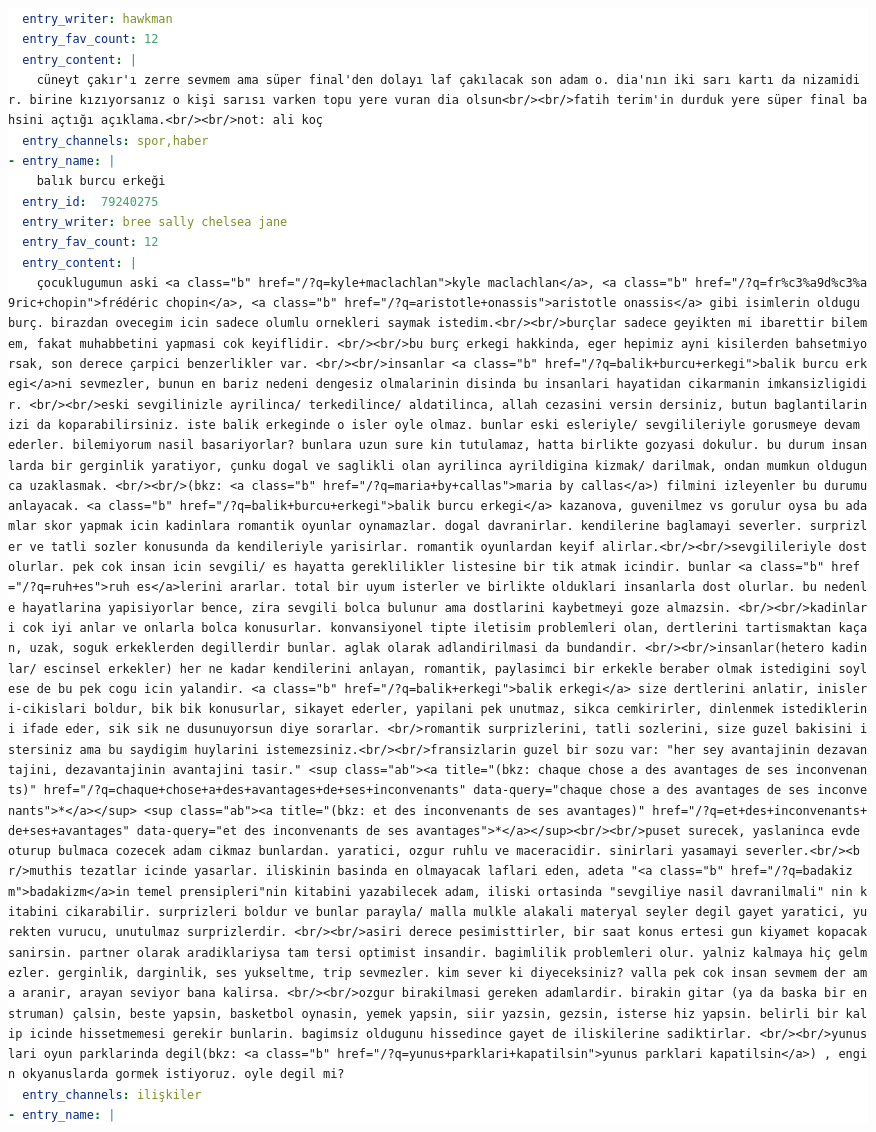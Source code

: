 ```yaml
  entry_writer: hawkman
  entry_fav_count: 12
  entry_content: |
    cüneyt çakır'ı zerre sevmem ama süper final'den dolayı laf çakılacak son adam o. dia'nın iki sarı kartı da nizamidir. birine kızıyorsanız o kişi sarısı varken topu yere vuran dia olsun<br/><br/>fatih terim'in durduk yere süper final bahsini açtığı açıklama.<br/><br/>not: ali koç
  entry_channels: spor,haber
- entry_name: |
    balık burcu erkeği
  entry_id:  79240275
  entry_writer: bree sally chelsea jane
  entry_fav_count: 12
  entry_content: |
    çocuklugumun aski <a class="b" href="/?q=kyle+maclachlan">kyle maclachlan</a>, <a class="b" href="/?q=fr%c3%a9d%c3%a9ric+chopin">frédéric chopin</a>, <a class="b" href="/?q=aristotle+onassis">aristotle onassis</a> gibi isimlerin oldugu burç. birazdan ovecegim icin sadece olumlu ornekleri saymak istedim.<br/><br/>burçlar sadece geyikten mi ibarettir bilemem, fakat muhabbetini yapmasi cok keyiflidir. <br/><br/>bu burç erkegi hakkinda, eger hepimiz ayni kisilerden bahsetmiyorsak, son derece çarpici benzerlikler var. <br/><br/>insanlar <a class="b" href="/?q=balik+burcu+erkegi">balik burcu erkegi</a>ni sevmezler, bunun en bariz nedeni dengesiz olmalarinin disinda bu insanlari hayatidan cikarmanin imkansizligidir. <br/><br/>eski sevgilinizle ayrilinca/ terkedilince/ aldatilinca, allah cezasini versin dersiniz, butun baglantilarinizi da koparabilirsiniz. iste balik erkeginde o isler oyle olmaz. bunlar eski esleriyle/ sevgilileriyle gorusmeye devam ederler. bilemiyorum nasil basariyorlar? bunlara uzun sure kin tutulamaz, hatta birlikte gozyasi dokulur. bu durum insanlarda bir gerginlik yaratiyor, çunku dogal ve saglikli olan ayrilinca ayrildigina kizmak/ darilmak, ondan mumkun oldugunca uzaklasmak. <br/><br/>(bkz: <a class="b" href="/?q=maria+by+callas">maria by callas</a>) filmini izleyenler bu durumu anlayacak. <a class="b" href="/?q=balik+burcu+erkegi">balik burcu erkegi</a> kazanova, guvenilmez vs gorulur oysa bu adamlar skor yapmak icin kadinlara romantik oyunlar oynamazlar. dogal davranirlar. kendilerine baglamayi severler. surprizler ve tatli sozler konusunda da kendileriyle yarisirlar. romantik oyunlardan keyif alirlar.<br/><br/>sevgilileriyle dost olurlar. pek cok insan icin sevgili/ es hayatta gereklilikler listesine bir tik atmak icindir. bunlar <a class="b" href="/?q=ruh+es">ruh es</a>lerini ararlar. total bir uyum isterler ve birlikte olduklari insanlarla dost olurlar. bu nedenle hayatlarina yapisiyorlar bence, zira sevgili bolca bulunur ama dostlarini kaybetmeyi goze almazsin. <br/><br/>kadinlari cok iyi anlar ve onlarla bolca konusurlar. konvansiyonel tipte iletisim problemleri olan, dertlerini tartismaktan kaçan, uzak, soguk erkeklerden degillerdir bunlar. aglak olarak adlandirilmasi da bundandir. <br/><br/>insanlar(hetero kadinlar/ escinsel erkekler) her ne kadar kendilerini anlayan, romantik, paylasimci bir erkekle beraber olmak istedigini soylese de bu pek cogu icin yalandir. <a class="b" href="/?q=balik+erkegi">balik erkegi</a> size dertlerini anlatir, inisleri-cikislari boldur, bik bik konusurlar, sikayet ederler, yapilani pek unutmaz, sikca cemkirirler, dinlenmek istediklerini ifade eder, sik sik ne dusunuyorsun diye sorarlar. <br/>romantik surprizlerini, tatli sozlerini, size guzel bakisini istersiniz ama bu saydigim huylarini istemezsiniz.<br/><br/>fransizlarin guzel bir sozu var: "her sey avantajinin dezavantajini, dezavantajinin avantajini tasir." <sup class="ab"><a title="(bkz: chaque chose a des avantages de ses inconvenants)" href="/?q=chaque+chose+a+des+avantages+de+ses+inconvenants" data-query="chaque chose a des avantages de ses inconvenants">*</a></sup> <sup class="ab"><a title="(bkz: et des inconvenants de ses avantages)" href="/?q=et+des+inconvenants+de+ses+avantages" data-query="et des inconvenants de ses avantages">*</a></sup><br/><br/>puset surecek, yaslaninca evde oturup bulmaca cozecek adam cikmaz bunlardan. yaratici, ozgur ruhlu ve maceracidir. sinirlari yasamayi severler.<br/><br/>muthis tezatlar icinde yasarlar. iliskinin basinda en olmayacak laflari eden, adeta "<a class="b" href="/?q=badakizm">badakizm</a>in temel prensipleri"nin kitabini yazabilecek adam, iliski ortasinda "sevgiliye nasil davranilmali" nin kitabini cikarabilir. surprizleri boldur ve bunlar parayla/ malla mulkle alakali materyal seyler degil gayet yaratici, yurekten vurucu, unutulmaz surprizlerdir. <br/><br/>asiri derece pesimisttirler, bir saat konus ertesi gun kiyamet kopacak sanirsin. partner olarak aradiklariysa tam tersi optimist insandir. bagimlilik problemleri olur. yalniz kalmaya hiç gelmezler. gerginlik, darginlik, ses yukseltme, trip sevmezler. kim sever ki diyeceksiniz? valla pek cok insan sevmem der ama aranir, arayan seviyor bana kalirsa. <br/><br/>ozgur birakilmasi gereken adamlardir. birakin gitar (ya da baska bir enstruman) çalsin, beste yapsin, basketbol oynasin, yemek yapsin, siir yazsin, gezsin, isterse hiz yapsin. belirli bir kalip icinde hissetmemesi gerekir bunlarin. bagimsiz oldugunu hissedince gayet de iliskilerine sadiktirlar. <br/><br/>yunuslari oyun parklarinda degil(bkz: <a class="b" href="/?q=yunus+parklari+kapatilsin">yunus parklari kapatilsin</a>) , engin okyanuslarda gormek istiyoruz. oyle degil mi?
  entry_channels: ilişkiler
- entry_name: |
```